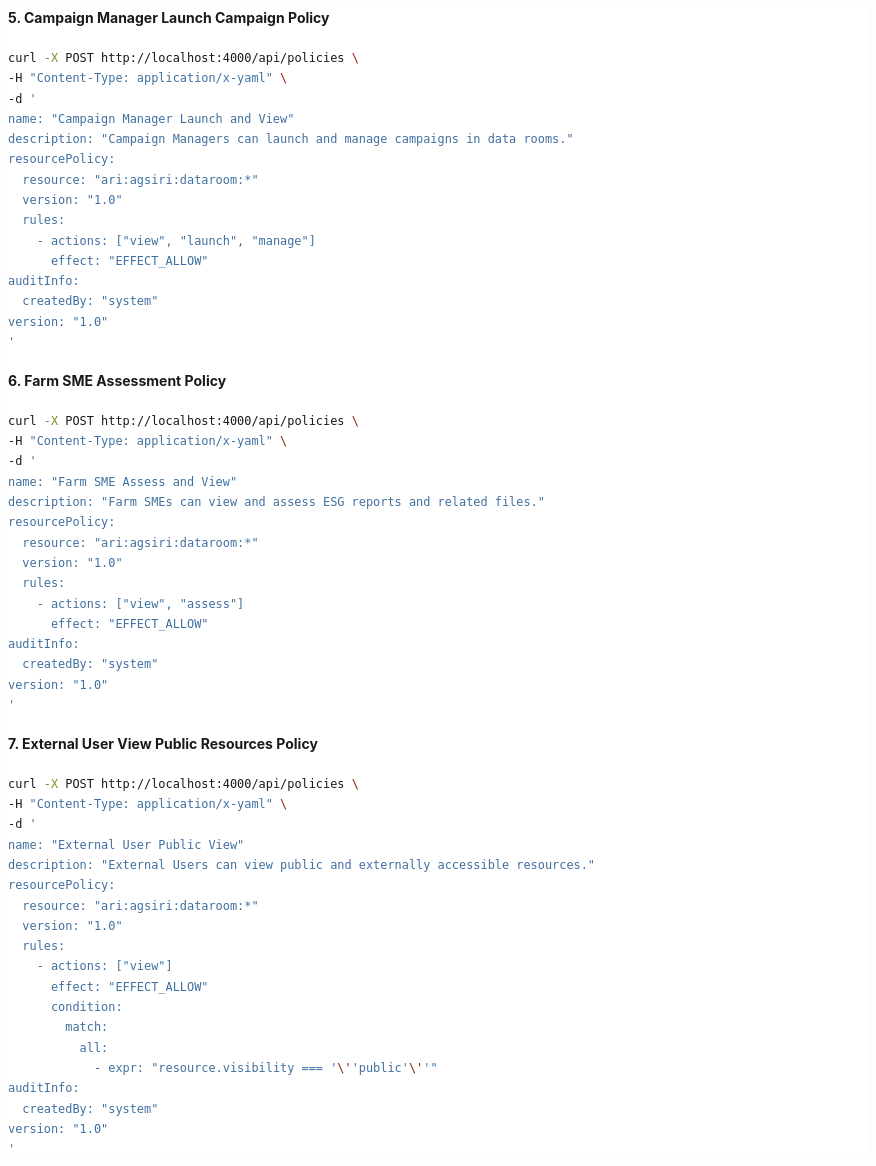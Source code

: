 #### 5. **Campaign Manager Launch Campaign Policy**

```bash
curl -X POST http://localhost:4000/api/policies \
-H "Content-Type: application/x-yaml" \
-d '
name: "Campaign Manager Launch and View"
description: "Campaign Managers can launch and manage campaigns in data rooms."
resourcePolicy:
  resource: "ari:agsiri:dataroom:*"
  version: "1.0"
  rules:
    - actions: ["view", "launch", "manage"]
      effect: "EFFECT_ALLOW"
auditInfo:
  createdBy: "system"
version: "1.0"
'
```

#### 6. **Farm SME Assessment Policy**

```bash
curl -X POST http://localhost:4000/api/policies \
-H "Content-Type: application/x-yaml" \
-d '
name: "Farm SME Assess and View"
description: "Farm SMEs can view and assess ESG reports and related files."
resourcePolicy:
  resource: "ari:agsiri:dataroom:*"
  version: "1.0"
  rules:
    - actions: ["view", "assess"]
      effect: "EFFECT_ALLOW"
auditInfo:
  createdBy: "system"
version: "1.0"
'
```

#### 7. **External User View Public Resources Policy**

```bash
curl -X POST http://localhost:4000/api/policies \
-H "Content-Type: application/x-yaml" \
-d '
name: "External User Public View"
description: "External Users can view public and externally accessible resources."
resourcePolicy:
  resource: "ari:agsiri:dataroom:*"
  version: "1.0"
  rules:
    - actions: ["view"]
      effect: "EFFECT_ALLOW"
      condition:
        match:
          all:
            - expr: "resource.visibility === '\''public'\''"
auditInfo:
  createdBy: "system"
version: "1.0"
'
```
